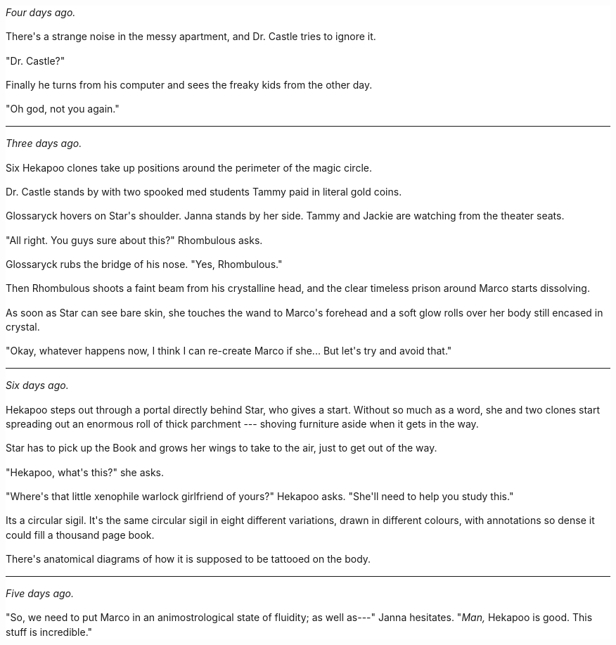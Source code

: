 _Four days ago._

There's a strange noise in the messy apartment, and Dr. Castle tries to ignore it.

"Dr. Castle?"

Finally he turns from his computer and sees the freaky kids from the other day.

"Oh god, not you again."

----

_Three days ago._

Six Hekapoo clones take up positions around the perimeter of the magic circle.

Dr. Castle stands by with two spooked med students Tammy paid in literal gold coins.

Glossaryck hovers on Star's shoulder. Janna stands by her side. Tammy and Jackie
are watching from the theater seats.

"All right. You guys sure about this?" Rhombulous asks.

Glossaryck rubs the bridge of his nose. "Yes, Rhombulous."

Then Rhombulous shoots a faint beam from his crystalline head, and the clear
timeless prison around Marco starts dissolving.

As soon as Star can see bare skin, she touches the wand to Marco's forehead
and a soft glow rolls over her body still encased in crystal.

"Okay, whatever happens now, I think I can re-create Marco if she...
But let's try and avoid that."

----

_Six days ago._

Hekapoo steps out through a portal directly behind Star, who gives a start.
Without so much as a word, she and two clones start spreading out an enormous
roll of thick parchment --- shoving furniture aside when it gets in the way.

Star has to pick up the Book and grows her wings to take to the air, just to get out of
the way.

"Hekapoo, what's this?" she asks.

"Where's that little xenophile warlock girlfriend of yours?" Hekapoo asks. "She'll need
to help you study this."

Its a circular sigil. It's the same circular sigil in eight different variations,
drawn in different colours, with annotations so dense it could fill a thousand page book.

There's anatomical diagrams of how it is supposed to be tattooed on the body.

----

_Five days ago._

"So, we need to put Marco in an animostrological state of fluidity; as well
as---" Janna hesitates. "_Man,_ Hekapoo is good. This stuff is incredible."
